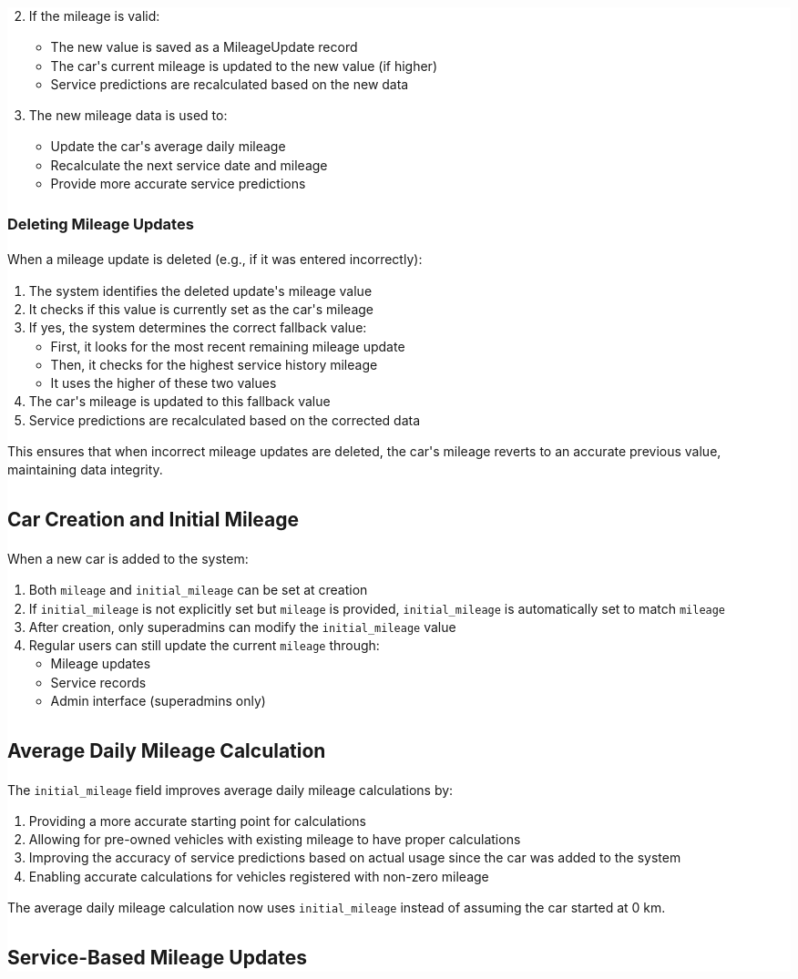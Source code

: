 2. If the mileage is valid:
   - The new value is saved as a MileageUpdate record
   - The car's current mileage is updated to the new value (if higher)
   - Service predictions are recalculated based on the new data

3. The new mileage data is used to:
   - Update the car's average daily mileage
   - Recalculate the next service date and mileage
   - Provide more accurate service predictions

### Deleting Mileage Updates

When a mileage update is deleted (e.g., if it was entered incorrectly):

1. The system identifies the deleted update's mileage value
2. It checks if this value is currently set as the car's mileage
3. If yes, the system determines the correct fallback value:
   - First, it looks for the most recent remaining mileage update
   - Then, it checks for the highest service history mileage
   - It uses the higher of these two values
4. The car's mileage is updated to this fallback value
5. Service predictions are recalculated based on the corrected data

This ensures that when incorrect mileage updates are deleted, the car's mileage reverts to an accurate previous value, maintaining data integrity.

## Car Creation and Initial Mileage

When a new car is added to the system:

1. Both `mileage` and `initial_mileage` can be set at creation
2. If `initial_mileage` is not explicitly set but `mileage` is provided, `initial_mileage` is automatically set to match `mileage`
3. After creation, only superadmins can modify the `initial_mileage` value
4. Regular users can still update the current `mileage` through:
   - Mileage updates
   - Service records
   - Admin interface (superadmins only)

## Average Daily Mileage Calculation

The `initial_mileage` field improves average daily mileage calculations by:

1. Providing a more accurate starting point for calculations
2. Allowing for pre-owned vehicles with existing mileage to have proper calculations
3. Improving the accuracy of service predictions based on actual usage since the car was added to the system
4. Enabling accurate calculations for vehicles registered with non-zero mileage

The average daily mileage calculation now uses `initial_mileage` instead of assuming the car started at 0 km.

## Service-Based Mileage Updates
